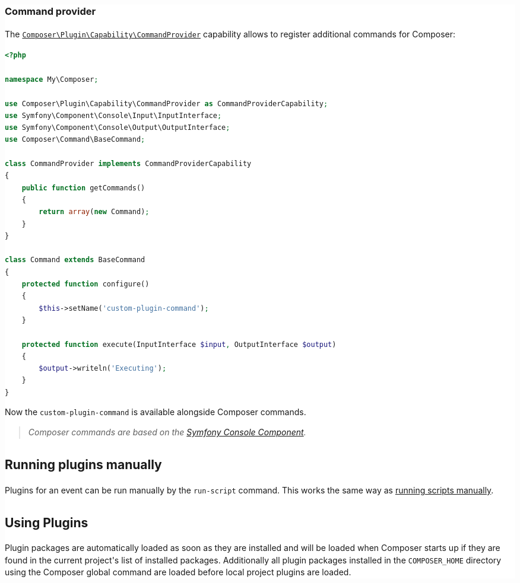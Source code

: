 ### Command provider

The [`Composer\Plugin\Capability\CommandProvider`][9] capability allows to register
additional commands for Composer:

```php
<?php

namespace My\Composer;

use Composer\Plugin\Capability\CommandProvider as CommandProviderCapability;
use Symfony\Component\Console\Input\InputInterface;
use Symfony\Component\Console\Output\OutputInterface;
use Composer\Command\BaseCommand;

class CommandProvider implements CommandProviderCapability
{
    public function getCommands()
    {
        return array(new Command);
    }
}

class Command extends BaseCommand
{
    protected function configure()
    {
        $this->setName('custom-plugin-command');
    }

    protected function execute(InputInterface $input, OutputInterface $output)
    {
        $output->writeln('Executing');
    }
}
```

Now the `custom-plugin-command` is available alongside Composer commands.

> _Composer commands are based on the [Symfony Console Component][10]._

## Running plugins manually

Plugins for an event can be run manually by the `run-script` command. This works the same way as
[running scripts manually](scripts.md#running-scripts-manually).

## Using Plugins

Plugin packages are automatically loaded as soon as they are installed and will
be loaded when Composer starts up if they are found in the current project's
list of installed packages. Additionally all plugin packages installed in the
`COMPOSER_HOME` directory using the Composer global command are loaded before
local project plugins are loaded.


[1]: ../04-schema.md#type
[2]: ../04-schema.md#extra
[3]: https://github.com/composer/composer/blob/main/src/Composer/Plugin/PluginInterface.php
[4]: https://github.com/composer/composer/blob/main/src/Composer/Composer.php
[5]: https://github.com/composer/composer/blob/main/src/Composer/IO/IOInterface.php
[6]: https://github.com/composer/composer/blob/main/src/Composer/EventDispatcher/EventSubscriberInterface.php
[7]: ../01-basic-usage.md#package-versions
[8]: https://github.com/composer/composer/blob/main/src/Composer/Plugin/Capable.php
[9]: https://github.com/composer/composer/blob/main/src/Composer/Plugin/Capability/CommandProvider.php
[10]: https://symfony.com/doc/current/components/console.html
[11]: https://github.com/composer/composer/blob/main/src/Composer/Util/SyncHelper.php